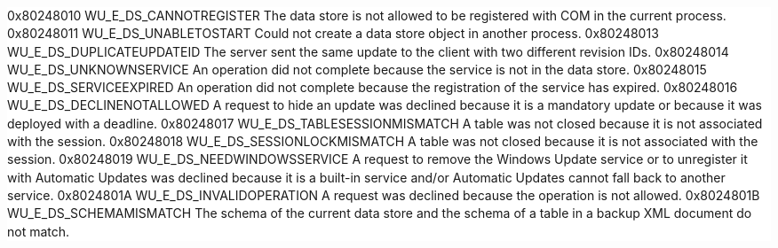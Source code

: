 <td style="border:1px solid black;">0x80248010</td>
<td style="border:1px solid black;">WU_E_DS_CANNOTREGISTER</td>
<td style="border:1px solid black;">The data store is not allowed to be registered with COM in the current process.</td>
</tr>
<tr class="even">
<td style="border:1px solid black;">0x80248011</td>
<td style="border:1px solid black;">WU_E_DS_UNABLETOSTART</td>
<td style="border:1px solid black;">Could not create a data store object in another process.</td>
</tr>
<tr class="odd">
<td style="border:1px solid black;">0x80248013</td>
<td style="border:1px solid black;">WU_E_DS_DUPLICATEUPDATEID</td>
<td style="border:1px solid black;">The server sent the same update to the client with two different revision IDs.</td>
</tr>
<tr class="even">
<td style="border:1px solid black;">0x80248014</td>
<td style="border:1px solid black;">WU_E_DS_UNKNOWNSERVICE</td>
<td style="border:1px solid black;">An operation did not complete because the service is not in the data store.</td>
</tr>
<tr class="odd">
<td style="border:1px solid black;">0x80248015</td>
<td style="border:1px solid black;">WU_E_DS_SERVICEEXPIRED</td>
<td style="border:1px solid black;">An operation did not complete because the registration of the service has expired.</td>
</tr>
<tr class="even">
<td style="border:1px solid black;">0x80248016</td>
<td style="border:1px solid black;">WU_E_DS_DECLINENOTALLOWED</td>
<td style="border:1px solid black;">A request to hide an update was declined because it is a mandatory update or because it was deployed with a deadline.</td>
</tr>
<tr class="odd">
<td style="border:1px solid black;">0x80248017</td>
<td style="border:1px solid black;">WU_E_DS_TABLESESSIONMISMATCH</td>
<td style="border:1px solid black;">A table was not closed because it is not associated with the session.</td>
</tr>
<tr class="even">
<td style="border:1px solid black;">0x80248018</td>
<td style="border:1px solid black;">WU_E_DS_SESSIONLOCKMISMATCH</td>
<td style="border:1px solid black;">A table was not closed because it is not associated with the session.</td>
</tr>
<tr class="odd">
<td style="border:1px solid black;">0x80248019</td>
<td style="border:1px solid black;">WU_E_DS_NEEDWINDOWSSERVICE</td>
<td style="border:1px solid black;">A request to remove the Windows Update service or to unregister it with Automatic Updates was declined because it is a built-in service and/or Automatic Updates cannot fall back to another service.</td>
</tr>
<tr class="even">
<td style="border:1px solid black;">0x8024801A</td>
<td style="border:1px solid black;">WU_E_DS_INVALIDOPERATION</td>
<td style="border:1px solid black;">A request was declined because the operation is not allowed.</td>
</tr>
<tr class="odd">
<td style="border:1px solid black;">0x8024801B</td>
<td style="border:1px solid black;">WU_E_DS_SCHEMAMISMATCH</td>
<td style="border:1px solid black;">The schema of the current data store and the schema of a table in a backup XML document do not match.</td>